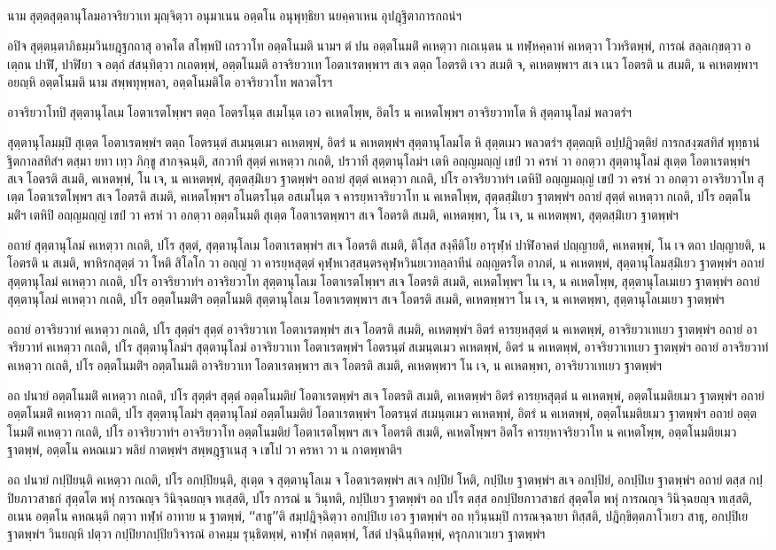 <p>  นาม สุตฺตสุตฺตานุโลมอาจริยวาเท มุญฺจิตฺวา อนุมาเนน อตฺตโน อนุพุทฺธิยา นยคฺคาเหน อุปฎฺฐิตาการกถนํฯ</p>


<p>อปิจ สุตฺตนฺตาภิธมฺมวินยฎฺฐกถาสุ อาคโต สโพฺพปิ เถรวาโท อตฺตโนมติ นามฯ ตํ ปน อตฺตโนมติํ คเหตฺวา กเถเนฺตน น ทฬฺหคฺคาหํ คเหตฺวา โวหริตพฺพํ, การณํ สลฺลเกฺขตฺวา อเตฺถน ปาฬิํ, ปาฬิยา จ อตฺถํ สํสนฺทิตฺวา กเถตพฺพํ, อตฺตโนมติ อาจริยวาเท โอตาเรตพฺพาฯ สเจ ตตฺถ โอตรติ เจว สเมติ จ, คเหตพฺพาฯ สเจ เนว โอตรติ น สเมติ, น คเหตพฺพาฯ อยญฺหิ อตฺตโนมติ นาม สพฺพทุพฺพลา, อตฺตโนมติโต อาจริยวาโท พลวตโรฯ</p>


<p>อาจริยวาโทปิ สุตฺตานุโลเม โอตาเรตโพฺพฯ ตตฺถ โอตรโนฺต สเมโนฺต เอว คเหตโพฺพ, อิตโร น คเหตโพฺพฯ อาจริยวาทโต หิ สุตฺตานุโลมํ พลวตรํฯ</p>


<p>สุตฺตานุโลมมฺปิ สุเตฺต โอตาเรตพฺพํฯ ตตฺถ โอตรนฺตํ สเมนฺตเมว คเหตพฺพํ, อิตรํ น คเหตพฺพํฯ สุตฺตานุโลมโต หิ สุตฺตเมว พลวตรํฯ สุตฺตญฺหิ อปฺปฎิวตฺติยํ การกสงฺฆสทิสํ พุทฺธานํ ฐิตกาลสทิสํฯ ตสฺมา ยทา เทฺว ภิกฺขู สากจฺฉนฺติ, สกวาที สุตฺตํ คเหตฺวา กเถติ, ปรวาที สุตฺตานุโลมํฯ เตหิ อญฺญมญฺญํ เขปํ วา ครหํ วา อกตฺวา สุตฺตานุโลมํ สุเตฺต โอตาเรตพฺพํฯ สเจ โอตรติ สเมติ, คเหตพฺพํ, โน เจ, น คเหตพฺพํ, สุตฺตสฺมิํเยว ฐาตพฺพํฯ อถายํ สุตฺตํ คเหตฺวา กเถติ, ปโร อาจริยวาทํฯ เตหิปิ อญฺญมญฺญํ เขปํ วา ครหํ วา อกตฺวา อาจริยวาโท สุเตฺต โอตาเรตโพฺพฯ สเจ โอตรติ สเมติ, คเหตโพฺพฯ อโนตรโนฺต อสเมโนฺต จ คารยฺหาจริยวาโท น คเหตโพฺพ, สุตฺตสฺมิํเยว ฐาตพฺพํฯ อถายํ สุตฺตํ คเหตฺวา กเถติ, ปโร อตฺตโนมติํฯ เตหิปิ อญฺญมญฺญํ เขปํ วา ครหํ วา อกตฺวา อตฺตโนมติ สุเตฺต โอตาเรตพฺพาฯ สเจ โอตรติ สเมติ, คเหตพฺพา, โน เจ, น คเหตพฺพา, สุตฺตสฺมิํเยว ฐาตพฺพํฯ</p>


<p>อถายํ  สุตฺตานุโลมํ คเหตฺวา กเถติ, ปโร สุตฺตํ, สุตฺตานุโลเม โอตาเรตพฺพํฯ สเจ โอตรติ สเมติ, ติโสฺส สงฺคีติโย อารุฬฺหํ ปาฬิอาคตํ ปญฺญายติ, คเหตพฺพํ, โน เจ ตถา ปญฺญายติ, น โอตรติ น สเมติ, พาหิรกสุตฺตํ วา โหติ สิโลโก วา อญฺญํ วา คารยฺหสุตฺตํ คุฬฺหเวสฺสนฺตรคุฬฺหวินยเวทลฺลาทีนํ อญฺญตรโต อาภตํ, น คเหตพฺพํ, สุตฺตานุโลมสฺมิํเยว ฐาตพฺพํฯ อถายํ สุตฺตานุโลมํ คเหตฺวา กเถติ, ปโร อาจริยวาทํฯ อาจริยวาโท  สุตฺตานุโลเม โอตาเรตโพฺพฯ สเจ โอตรติ สเมติ, คเหตโพฺพฯ โน เจ, น คเหตโพฺพ, สุตฺตานุโลเมเยว ฐาตพฺพํฯ อถายํ สุตฺตานุโลมํ คเหตฺวา กเถติ, ปโร อตฺตโนมติํฯ อตฺตโนมติ สุตฺตานุโลเม โอตาเรตพฺพาฯ สเจ โอตรติ สเมติ, คเหตพฺพาฯ โน เจ, น คเหตพฺพา, สุตฺตานุโลเมเยว ฐาตพฺพํฯ</p>


<p>อถายํ อาจริยวาทํ คเหตฺวา กเถติ, ปโร สุตฺตํฯ สุตฺตํ อาจริยวาเท โอตาเรตพฺพํฯ สเจ โอตรติ สเมติ, คเหตพฺพํฯ อิตรํ คารยฺหสุตฺตํ น คเหตพฺพํ, อาจริยวาเทเยว ฐาตพฺพํฯ อถายํ อาจริยวาทํ คเหตฺวา กเถติ, ปโร สุตฺตานุโลมํฯ สุตฺตานุโลมํ อาจริยวาเท โอตาเรตพฺพํฯ โอตรนฺตํ สเมนฺตเมว คเหตพฺพํ, อิตรํ น คเหตพฺพํ, อาจริยวาเทเยว ฐาตพฺพํฯ อถายํ อาจริยวาทํ คเหตฺวา กเถติ, ปโร อตฺตโนมติํฯ อตฺตโนมติ อาจริยวาเท โอตาเรตพฺพาฯ สเจ โอตรติ สเมติ, คเหตพฺพาฯ โน เจ, น คเหตพฺพา, อาจริยวาเทเยว ฐาตพฺพํฯ</p>


<p>อถ ปนายํ อตฺตโนมติํ คเหตฺวา กเถติ, ปโร สุตฺตํฯ สุตฺตํ อตฺตโนมติยํ โอตาเรตพฺพํฯ สเจ โอตรติ สเมติ, คเหตพฺพํฯ อิตรํ คารยฺหสุตฺตํ น คเหตพฺพํ, อตฺตโนมติยเมว ฐาตพฺพํฯ อถายํ อตฺตโนมติํ คเหตฺวา กเถติ, ปโร สุตฺตานุโลมํฯ สุตฺตานุโลมํ อตฺตโนมติยํ โอตาเรตพฺพํฯ โอตรนฺตํ สเมนฺตเมว คเหตพฺพํ, อิตรํ น คเหตพฺพํ, อตฺตโนมติยเมว ฐาตพฺพํฯ อถายํ อตฺตโนมติํ คเหตฺวา กเถติ, ปโร อาจริยวาทํฯ อาจริยวาโท อตฺตโนมติยํ โอตาเรตโพฺพฯ สเจ โอตรติ สเมติ, คเหตโพฺพฯ อิตโร คารยฺหาจริยวาโท น คเหตโพฺพ, อตฺตโนมติยเมว  ฐาตพฺพํ, อตฺตโน คหณเมว พลิยํ กาตพฺพํฯ สพฺพฎฺฐาเนสุ จ เขโป วา ครหา วา น กาตพฺพาติฯ</p>


<p>อถ ปนายํ กปฺปิยนฺติ คเหตฺวา กเถติ, ปโร อกปฺปิยนฺติ, สุเตฺต จ สุตฺตานุโลเม จ โอตาเรตพฺพํฯ สเจ กปฺปิยํ โหติ, กปฺปิเย ฐาตพฺพํฯ สเจ อกปฺปิยํ, อกปฺปิเย ฐาตพฺพํฯ อถายํ ตสฺส กปฺปิยภาวสาธกํ สุตฺตโต พหุํ การณญฺจ วินิจฺฉยญฺจ ทเสฺสติ, ปโร การณํ น วินฺทติ, กปฺปิเยว ฐาตพฺพํฯ อถ ปโร ตสฺส อกปฺปิยภาวสาธกํ สุตฺตโต พหุํ การณญฺจ วินิจฺฉยญฺจ ทเสฺสติ, อเนน อตฺตโน คหณนฺติ กตฺวา ทฬฺหํ อาทาย น ฐาตพฺพํ, ‘‘สาธู’’ติ สมฺปฎิจฺฉิตฺวา อกปฺปิเย เอว ฐาตพฺพํฯ อถ ทฺวินฺนมฺปิ การณจฺฉายา ทิสฺสติ, ปฎิกฺขิตฺตภาโวเยว สาธุ, อกปฺปิเย ฐาตพฺพํฯ วินยญฺหิ ปตฺวา กปฺปิยากปฺปิยวิจารณํ อาคมฺม รุนฺธิตพฺพํ, คาฬฺหํ กตฺตพฺพํ, โสตํ ปจฺฉินฺทิตพฺพํ, ครุกภาเวเยว ฐาตพฺพํฯ</p>

